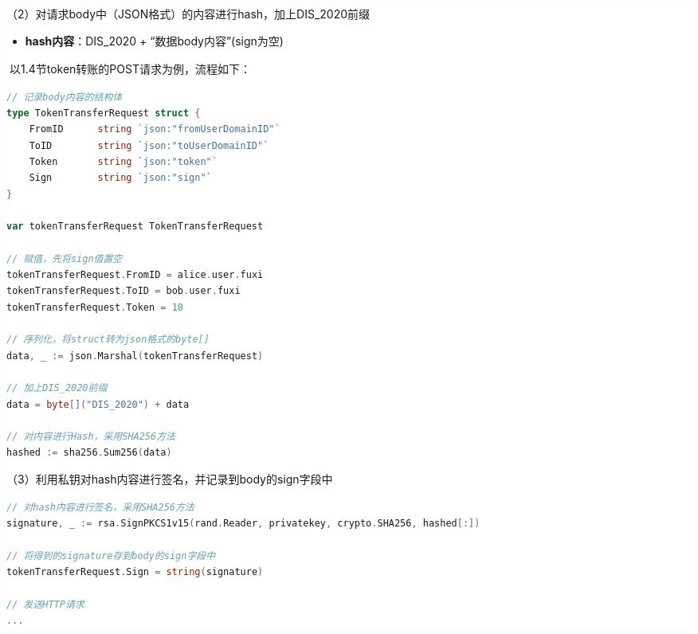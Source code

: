 

（2）对请求body中（JSON格式）的内容进行hash，加上DIS_2020前缀

- **hash内容**：DIS_2020 + “数据body内容”(sign为空)

​		 以1.4节token转账的POST请求为例，流程如下：

```go
// 记录body内容的结构体
type TokenTransferRequest struct {
	FromID      string `json:"fromUserDomainID"`
	ToID      	string `json:"toUserDomainID"`
	Token		string `json:"token"`
	Sign        string `json:"sign"`
}

var tokenTransferRequest TokenTransferRequest

// 赋值，先将sign值置空
tokenTransferRequest.FromID = alice.user.fuxi
tokenTransferRequest.ToID = bob.user.fuxi
tokenTransferRequest.Token = 10

// 序列化，将struct转为json格式的byte[]
data, _ := json.Marshal(tokenTransferRequest)

// 加上DIS_2020前缀
data = byte[]("DIS_2020") + data 

// 对内容进行Hash，采用SHA256方法
hashed := sha256.Sum256(data)

```



（3）利用私钥对hash内容进行签名，并记录到body的sign字段中

```go
// 对hash内容进行签名，采用SHA256方法
signature, _ := rsa.SignPKCS1v15(rand.Reader, privatekey, crypto.SHA256, hashed[:])

// 将得到的signature存到body的sign字段中
tokenTransferRequest.Sign = string(signature)

// 发送HTTP请求
...
```
